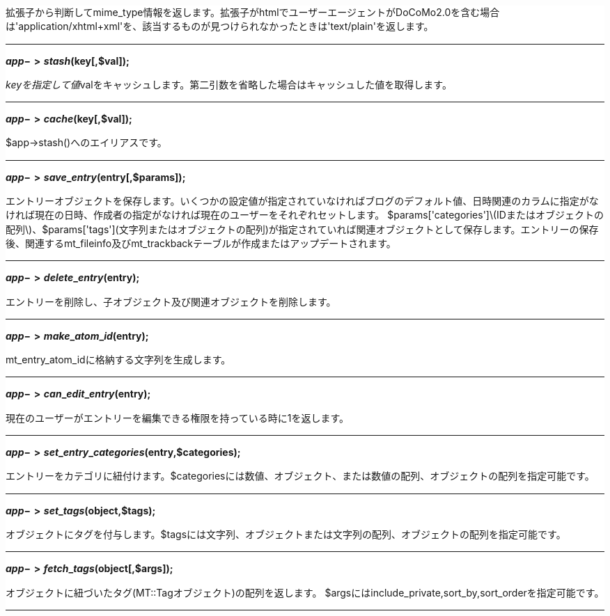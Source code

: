 拡張子から判断してmime_type情報を返します。拡張子がhtmlでユーザーエージェントがDoCoMo2.0を含む場合は'application/xhtml+xml'を、該当するものが見つけられなかったときは'text/plain'を返します。

---------------------------------------

**$app->stash($key[,$val]);**

$keyを指定して値$valをキャッシュします。第二引数を省略した場合はキャッシュした値を取得します。

---------------------------------------

**$app->cache($key[,$val]);**

$app->stash()へのエイリアスです。

---------------------------------------

**$app->save\_entry($entry[,$params]);**

エントリーオブジェクトを保存します。いくつかの設定値が指定されていなければブログのデフォルト値、日時関連のカラムに指定がなければ現在の日時、作成者の指定がなければ現在のユーザーをそれぞれセットします。
$params['categories']\(IDまたはオブジェクトの配列\)、$params['tags']\(文字列またはオブジェクトの配列\)が指定されていれば関連オブジェクトとして保存します。エントリーの保存後、関連するmt\_fileinfo及びmt\_trackbackテーブルが作成またはアップデートされます。

---------------------------------------

**$app->delete\_entry($entry);**

エントリーを削除し、子オブジェクト及び関連オブジェクトを削除します。

---------------------------------------

**$app->make\_atom\_id($entry);**

mt_entry_atom_idに格納する文字列を生成します。

---------------------------------------

**$app->can\_edit\_entry($entry);**

現在のユーザーがエントリーを編集できる権限を持っている時に1を返します。

---------------------------------------

**$app->set\_entry\_categories($entry,$categories);**

エントリーをカテゴリに紐付けます。$categoriesには数値、オブジェクト、または数値の配列、オブジェクトの配列を指定可能です。

---------------------------------------

**$app->set\_tags($object,$tags);**

オブジェクトにタグを付与します。$tagsには文字列、オブジェクトまたは文字列の配列、オブジェクトの配列を指定可能です。

---------------------------------------

**$app->fetch\_tags($object[,$args]);**

オブジェクトに紐づいたタグ(MT::Tagオブジェクト)の配列を返します。
$argsにはinclude\_private,sort\_by,sort\_orderを指定可能です。

---------------------------------------

